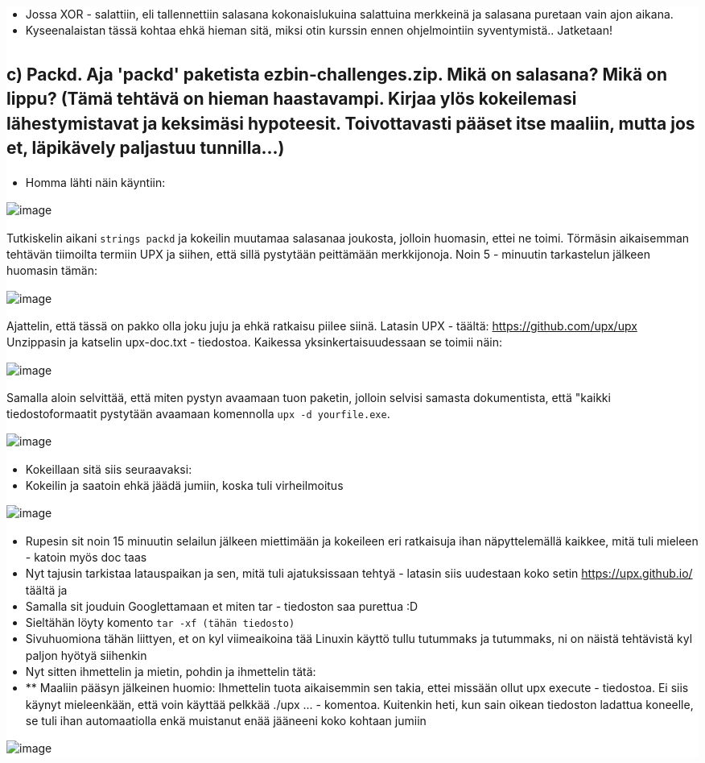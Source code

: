- Jossa XOR - salattiin, eli tallennettiin salasana kokonaislukuina salattuina merkkeinä ja salasana puretaan vain ajon aikana.
- Kyseenalaistan tässä kohtaa ehkä hieman sitä, miksi otin kurssin ennen ohjelmointiin syventymistä.. Jatketaan!

## c) Packd. Aja 'packd' paketista ezbin-challenges.zip. Mikä on salasana? Mikä on lippu? (Tämä tehtävä on hieman haastavampi. Kirjaa ylös kokeilemasi lähestymistavat ja keksimäsi hypoteesit. Toivottavasti pääset itse maaliin, mutta jos et, läpikävely paljastuu tunnilla...)

- Homma lähti näin käyntiin: 

<img width="451" alt="image" src="https://github.com/user-attachments/assets/788031af-398b-4853-934e-74c221f8a061">

Tutkiskelin aikani ```strings packd``` ja kokeilin muutamaa salasanaa joukosta, jolloin huomasin, ettei ne toimi. Törmäsin aikaisemman tehtävän tiimoilta termiin UPX ja siihen, että sillä pystytään peittämään merkkijonoja. Noin 5 - minuutin tarkastelun jälkeen huomasin tämän:

<img width="488" alt="image" src="https://github.com/user-attachments/assets/183b9b92-2c80-4111-a948-ddca4595d3b7">

Ajattelin, että tässä on pakko olla joku juju ja ehkä ratkaisu piilee siinä. Latasin UPX - täältä: https://github.com/upx/upx
Unzippasin ja katselin upx-doc.txt - tiedostoa. Kaikessa yksinkertaisuudessaan se toimii näin:

<img width="321" alt="image" src="https://github.com/user-attachments/assets/2375cb47-8759-4676-ac64-f7074d006ac1">

Samalla aloin selvittää, että miten pystyn avaamaan tuon paketin, jolloin selvisi samasta dokumentista, että "kaikki tiedostoformaatit pystytään avaamaan komennolla ```upx -d yourfile.exe```.

<img width="478" alt="image" src="https://github.com/user-attachments/assets/2af76ac3-33b9-484c-9791-52884171fd37">

- Kokeillaan sitä siis seuraavaksi:
- Kokeilin ja saatoin ehkä jäädä jumiin, koska tuli virheilmoitus 

<img width="424" alt="image" src="https://github.com/user-attachments/assets/bcdb25ae-6229-4f4d-84a2-589c111955ce">

- Rupesin sit noin 15 minuutin selailun jälkeen miettimään ja kokeileen eri ratkaisuja ihan näpyttelemällä kaikkee, mitä tuli mieleen - katoin myös doc taas
- Nyt tajusin tarkistaa latauspaikan ja sen, mitä tuli ajatuksissaan tehtyä - latasin siis uudestaan koko setin https://upx.github.io/ täältä ja 
- Samalla sit jouduin Googlettamaan et miten tar - tiedoston saa purettua :D
- Sieltähän löyty komento ```tar -xf (tähän tiedosto)```
- Sivuhuomiona tähän liittyen, et on kyl viimeaikoina tää Linuxin käyttö tullu tutummaks ja tutummaks, ni on näistä tehtävistä kyl paljon hyötyä siihenkin
- Nyt sitten ihmettelin ja mietin, pohdin ja ihmettelin tätä:
-  ** Maaliin pääsyn jälkeinen huomio: Ihmettelin tuota aikaisemmin sen takia, ettei missään ollut upx execute - tiedostoa. Ei siis käynyt mieleenkään, että voin käyttää pelkkää ./upx ... - komentoa. Kuitenkin heti, kun sain oikean tiedoston ladattua koneelle, se tuli ihan automaatiolla enkä muistanut enää jääneeni koko kohtaan jumiin

<img width="590" alt="image" src="https://github.com/user-attachments/assets/00e479c0-f0a3-4fe1-a751-d47dd582e109">
